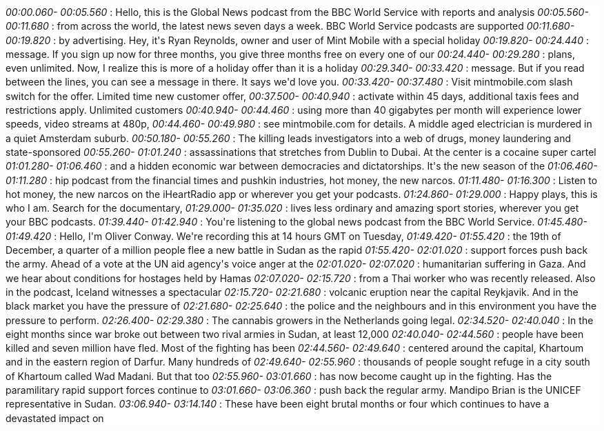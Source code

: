 *00:00.060- 00:05.560* :  Hello, this is the Global News podcast from the BBC World Service with reports and analysis
*00:05.560- 00:11.680* :  from across the world, the latest news seven days a week. BBC World Service podcasts are supported
*00:11.680- 00:19.820* :  by advertising. Hey, it's Ryan Reynolds, owner and user of Mint Mobile with a special holiday
*00:19.820- 00:24.440* :  message. If you sign up now for three months, you give three months free on every one of our
*00:24.440- 00:29.280* :  plans, even unlimited. Now, I realize this is more of a holiday offer than it is a holiday
*00:29.340- 00:33.420* :  message. But if you read between the lines, you can see a message in there. It says we'd love you.
*00:33.420- 00:37.480* :  Visit mintmobile.com slash switch for the offer. Limited time new customer offer,
*00:37.500- 00:40.940* :  activate within 45 days, additional taxis fees and restrictions apply. Unlimited customers
*00:40.940- 00:44.460* :  using more than 40 gigabytes per month will experience lower speeds, video streams at 480p,
*00:44.460- 00:49.980* :  see mintmobile.com for details. A middle aged electrician is murdered in a quiet Amsterdam suburb.
*00:50.180- 00:55.260* :  The killing leads investigators into a web of drugs, money laundering and state-sponsored
*00:55.260- 01:01.240* :  assassinations that stretches from Dublin to Dubai. At the center is a cocaine super cartel
*01:01.280- 01:06.460* :  and a hidden economic war between democracies and dictatorships. It's the new season of the
*01:06.460- 01:11.280* :  hip podcast from the financial times and pushkin industries, hot money, the new narcos.
*01:11.480- 01:16.300* :  Listen to hot money, the new narcos on the iHeartRadio app or wherever you get your podcasts.
*01:24.860- 01:29.000* :  Happy plays, this is who I am. Search for the documentary,
*01:29.000- 01:35.020* :  lives less ordinary and amazing sport stories, wherever you get your BBC podcasts.
*01:39.440- 01:42.940* :  You're listening to the global news podcast from the BBC World Service.
*01:45.480- 01:49.420* :  Hello, I'm Oliver Conway. We're recording this at 14 hours GMT on Tuesday,
*01:49.420- 01:55.420* :  the 19th of December, a quarter of a million people flee a new battle in Sudan as the rapid
*01:55.420- 02:01.020* :  support forces push back the army. Ahead of a vote at the UN aid agency's voice anger at the
*02:01.020- 02:07.020* :  humanitarian suffering in Gaza. And we hear about conditions for hostages held by Hamas
*02:07.020- 02:15.720* :  from a Thai worker who was recently released. Also in the podcast, Iceland witnesses a spectacular
*02:15.720- 02:21.680* :  volcanic eruption near the capital Reykjavik. And in the black market you have the pressure of
*02:21.680- 02:25.640* :  the police and the neighbours and in this environment you have the pressure to perform.
*02:26.400- 02:29.380* :  The cannabis growers in the Netherlands going legal.
*02:34.520- 02:40.040* :  In the eight months since war broke out between two rival armies in Sudan, at least 12,000
*02:40.040- 02:44.560* :  people have been killed and seven million have fled. Most of the fighting has been
*02:44.560- 02:49.640* :  centered around the capital, Khartoum and in the eastern region of Darfur. Many hundreds of
*02:49.640- 02:55.960* :  thousands of people sought refuge in a city south of Khartoum called Wad Madani. But that too
*02:55.960- 03:01.660* :  has now become caught up in the fighting. Has the paramilitary rapid support forces continue to
*03:01.660- 03:06.360* :  push back the regular army. Mandipo Brian is the UNICEF representative in Sudan.
*03:06.940- 03:14.140* :  These have been eight brutal months or four which continues to have a devastated impact on
